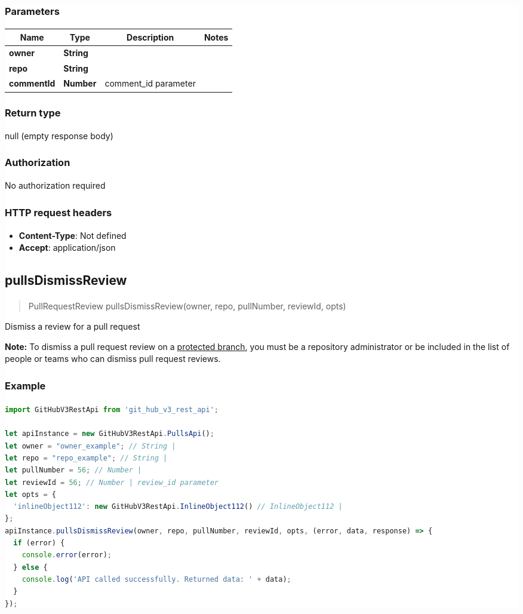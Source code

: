 
### Parameters


Name | Type | Description  | Notes
------------- | ------------- | ------------- | -------------
 **owner** | **String**|  | 
 **repo** | **String**|  | 
 **commentId** | **Number**| comment_id parameter | 

### Return type

null (empty response body)

### Authorization

No authorization required

### HTTP request headers

- **Content-Type**: Not defined
- **Accept**: application/json


## pullsDismissReview

> PullRequestReview pullsDismissReview(owner, repo, pullNumber, reviewId, opts)

Dismiss a review for a pull request

**Note:** To dismiss a pull request review on a [protected branch](https://developer.github.com/v3/repos/branches/), you must be a repository administrator or be included in the list of people or teams who can dismiss pull request reviews.

### Example

```javascript
import GitHubV3RestApi from 'git_hub_v3_rest_api';

let apiInstance = new GitHubV3RestApi.PullsApi();
let owner = "owner_example"; // String | 
let repo = "repo_example"; // String | 
let pullNumber = 56; // Number | 
let reviewId = 56; // Number | review_id parameter
let opts = {
  'inlineObject112': new GitHubV3RestApi.InlineObject112() // InlineObject112 | 
};
apiInstance.pullsDismissReview(owner, repo, pullNumber, reviewId, opts, (error, data, response) => {
  if (error) {
    console.error(error);
  } else {
    console.log('API called successfully. Returned data: ' + data);
  }
});
```
